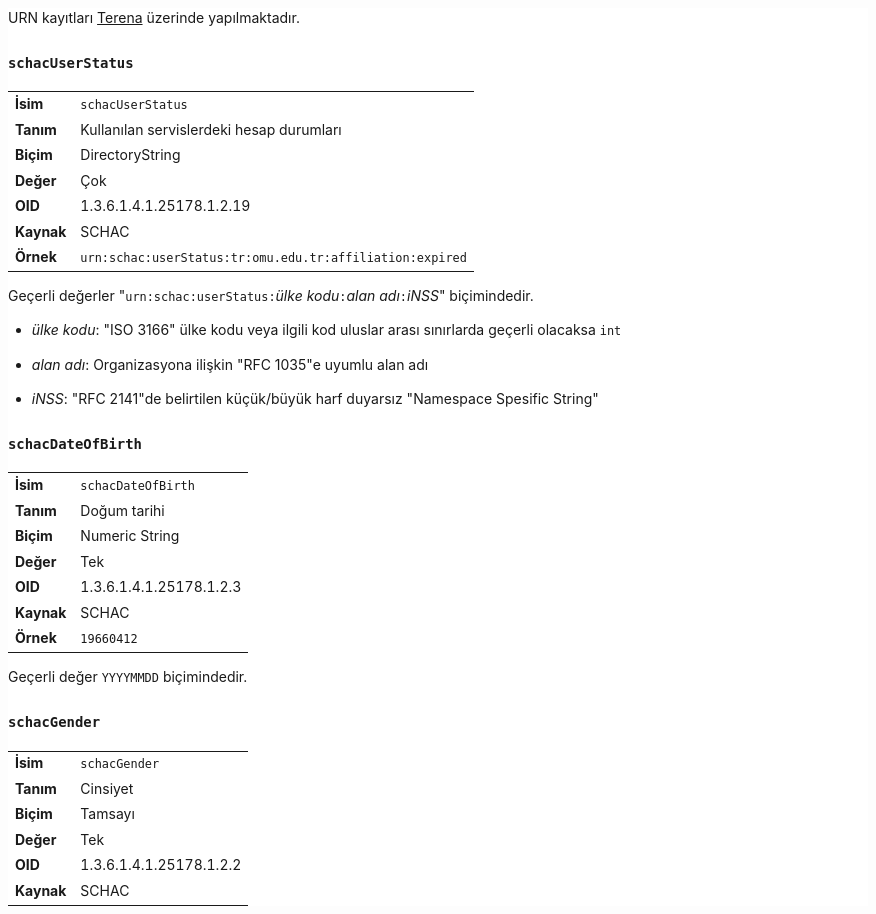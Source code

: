 URN kayıtları [Terena](http://www.terena.org/registry/terena.org/schac/personalUniqueID/) üzerinde yapılmaktadır.

### `schacUserStatus`

| | |
|-|-|
| **İsim**    | `schacUserStatus`                                               |
| **Tanım**   | Kullanılan servislerdeki hesap durumları                        |
| **Biçim**   | DirectoryString                                                 |
| **Değer**   | Çok                                                             |
| **OID**     | 1.3.6.1.4.1.25178.1.2.19                                        |
| **Kaynak**  | SCHAC                                                           |
| **Örnek**   | `urn:schac:userStatus:tr:omu.edu.tr:affiliation:expired`        |

Geçerli değerler "`urn:schac:userStatus:`_ülke kodu_`:`_alan adı_`:`_iNSS_" biçimindedir.

- _ülke kodu_: "ISO 3166" ülke kodu veya ilgili kod uluslar arası sınırlarda geçerli olacaksa `int`

- _alan adı_: Organizasyona ilişkin "RFC 1035"e uyumlu alan adı

- _iNSS_: "RFC 2141"de belirtilen küçük/büyük harf duyarsız "Namespace Spesific String"

### `schacDateOfBirth`

| | |
|-|-|
| **İsim**    | `schacDateOfBirth`                                              |
| **Tanım**   | Doğum tarihi                                                    |
| **Biçim**   | Numeric String                                                  |
| **Değer**   | Tek                                                             |
| **OID**     | 1.3.6.1.4.1.25178.1.2.3                                         |
| **Kaynak**  | SCHAC                                                           |
| **Örnek**   | `19660412`                                                      |

Geçerli değer `YYYYMMDD` biçimindedir.

### `schacGender`

| | |
|-|-|
| **İsim**    | `schacGender`                                                   |
| **Tanım**   | Cinsiyet                                                        |
| **Biçim**   | Tamsayı                                                         |
| **Değer**   | Tek                                                             |
| **OID**     | 1.3.6.1.4.1.25178.1.2.2                                         |
| **Kaynak**  | SCHAC                                                           |